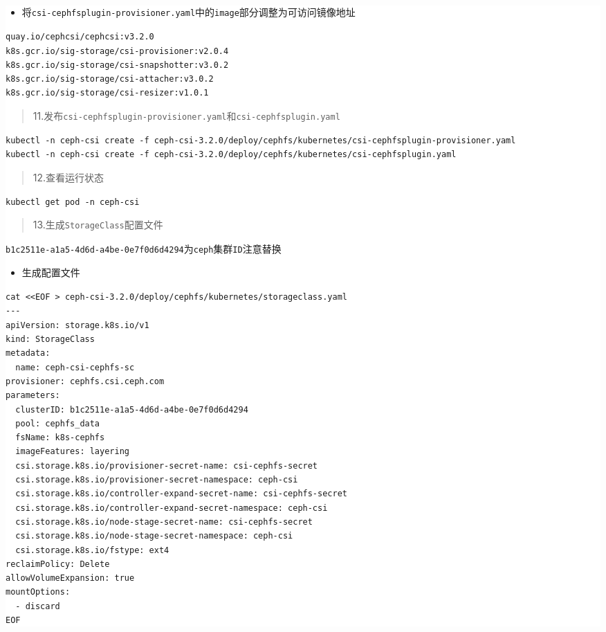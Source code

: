 - 将`csi-cephfsplugin-provisioner.yaml`中的`image`部分调整为可访问镜像地址

```shell
quay.io/cephcsi/cephcsi:v3.2.0
k8s.gcr.io/sig-storage/csi-provisioner:v2.0.4
k8s.gcr.io/sig-storage/csi-snapshotter:v3.0.2
k8s.gcr.io/sig-storage/csi-attacher:v3.0.2
k8s.gcr.io/sig-storage/csi-resizer:v1.0.1
```

> 11.发布`csi-cephfsplugin-provisioner.yaml`和`csi-cephfsplugin.yaml`

```shell
kubectl -n ceph-csi create -f ceph-csi-3.2.0/deploy/cephfs/kubernetes/csi-cephfsplugin-provisioner.yaml
kubectl -n ceph-csi create -f ceph-csi-3.2.0/deploy/cephfs/kubernetes/csi-cephfsplugin.yaml
```

> 12.查看运行状态

```shell
kubectl get pod -n ceph-csi
```

> 13.生成`StorageClass`配置文件

`b1c2511e-a1a5-4d6d-a4be-0e7f0d6d4294`为`ceph`集群`ID`注意替换

- 生成配置文件

```shell
cat <<EOF > ceph-csi-3.2.0/deploy/cephfs/kubernetes/storageclass.yaml
---
apiVersion: storage.k8s.io/v1
kind: StorageClass
metadata:
  name: ceph-csi-cephfs-sc
provisioner: cephfs.csi.ceph.com
parameters:
  clusterID: b1c2511e-a1a5-4d6d-a4be-0e7f0d6d4294
  pool: cephfs_data
  fsName: k8s-cephfs
  imageFeatures: layering
  csi.storage.k8s.io/provisioner-secret-name: csi-cephfs-secret
  csi.storage.k8s.io/provisioner-secret-namespace: ceph-csi
  csi.storage.k8s.io/controller-expand-secret-name: csi-cephfs-secret
  csi.storage.k8s.io/controller-expand-secret-namespace: ceph-csi
  csi.storage.k8s.io/node-stage-secret-name: csi-cephfs-secret
  csi.storage.k8s.io/node-stage-secret-namespace: ceph-csi
  csi.storage.k8s.io/fstype: ext4
reclaimPolicy: Delete
allowVolumeExpansion: true
mountOptions:
  - discard
EOF
```
